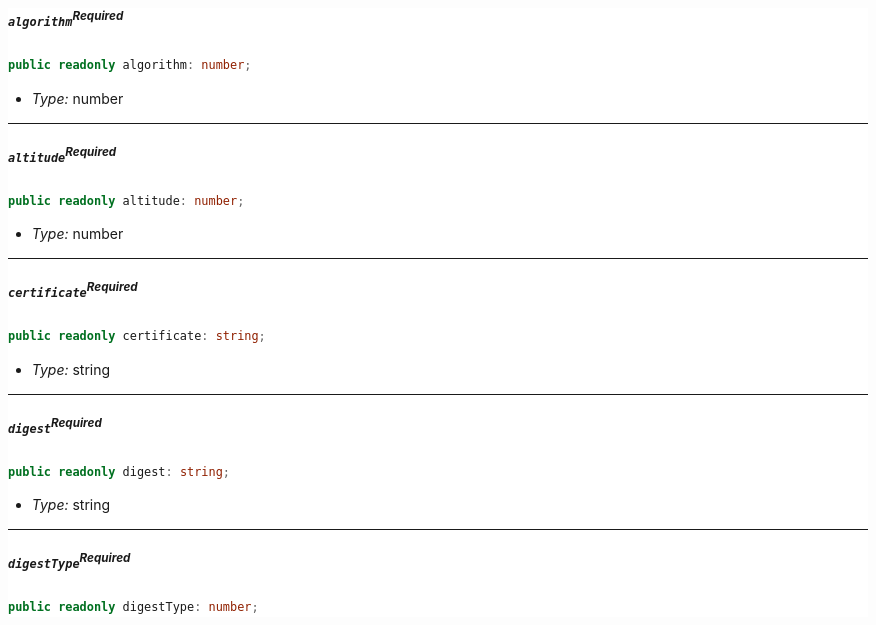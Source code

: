 
##### `algorithm`<sup>Required</sup> <a name="algorithm" id="@cdktf/provider-cloudflare.dataCloudflareDnsRecord.DataCloudflareDnsRecordDataOutputReference.property.algorithm"></a>

```typescript
public readonly algorithm: number;
```

- *Type:* number

---

##### `altitude`<sup>Required</sup> <a name="altitude" id="@cdktf/provider-cloudflare.dataCloudflareDnsRecord.DataCloudflareDnsRecordDataOutputReference.property.altitude"></a>

```typescript
public readonly altitude: number;
```

- *Type:* number

---

##### `certificate`<sup>Required</sup> <a name="certificate" id="@cdktf/provider-cloudflare.dataCloudflareDnsRecord.DataCloudflareDnsRecordDataOutputReference.property.certificate"></a>

```typescript
public readonly certificate: string;
```

- *Type:* string

---

##### `digest`<sup>Required</sup> <a name="digest" id="@cdktf/provider-cloudflare.dataCloudflareDnsRecord.DataCloudflareDnsRecordDataOutputReference.property.digest"></a>

```typescript
public readonly digest: string;
```

- *Type:* string

---

##### `digestType`<sup>Required</sup> <a name="digestType" id="@cdktf/provider-cloudflare.dataCloudflareDnsRecord.DataCloudflareDnsRecordDataOutputReference.property.digestType"></a>

```typescript
public readonly digestType: number;
```
